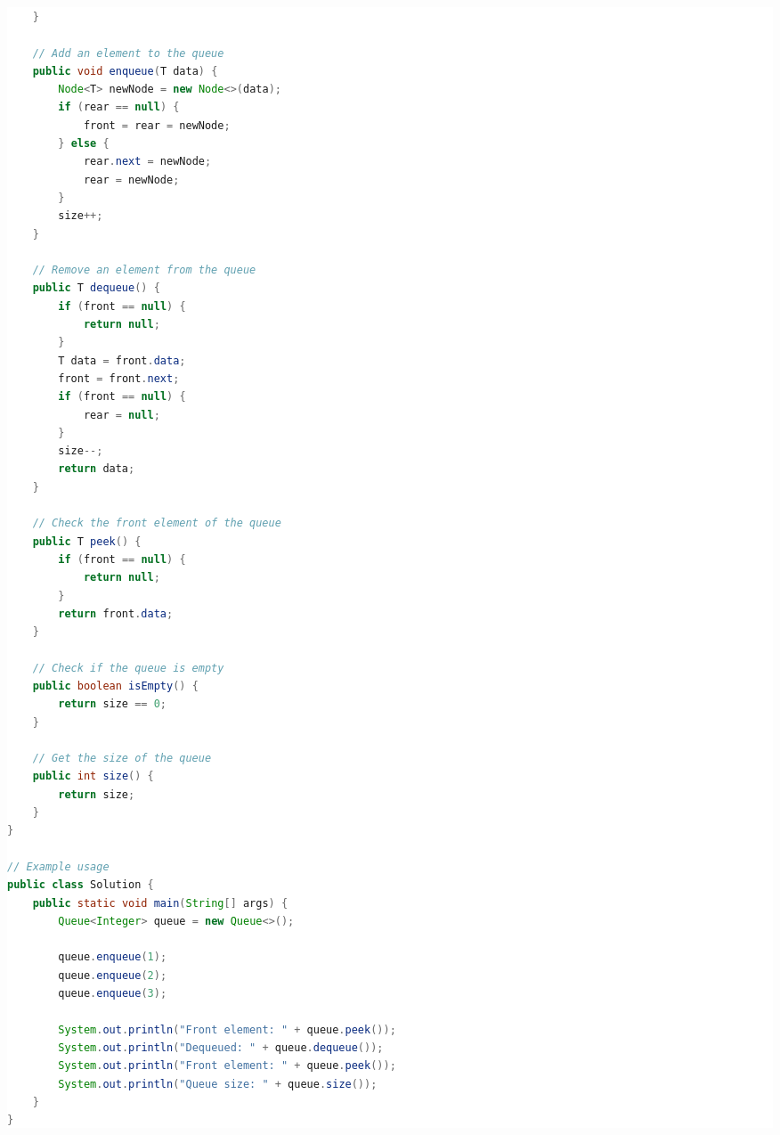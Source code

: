 ```java
    }

    // Add an element to the queue
    public void enqueue(T data) {
        Node<T> newNode = new Node<>(data);
        if (rear == null) {
            front = rear = newNode;
        } else {
            rear.next = newNode;
            rear = newNode;
        }
        size++;
    }

    // Remove an element from the queue
    public T dequeue() {
        if (front == null) {
            return null;
        }
        T data = front.data;
        front = front.next;
        if (front == null) {
            rear = null;
        }
        size--;
        return data;
    }

    // Check the front element of the queue
    public T peek() {
        if (front == null) {
            return null;
        }
        return front.data;
    }

    // Check if the queue is empty
    public boolean isEmpty() {
        return size == 0;
    }

    // Get the size of the queue
    public int size() {
        return size;
    }
}

// Example usage
public class Solution {
    public static void main(String[] args) {
        Queue<Integer> queue = new Queue<>();

        queue.enqueue(1);
        queue.enqueue(2);
        queue.enqueue(3);

        System.out.println("Front element: " + queue.peek());
        System.out.println("Dequeued: " + queue.dequeue());
        System.out.println("Front element: " + queue.peek());
        System.out.println("Queue size: " + queue.size());
    }
}

```